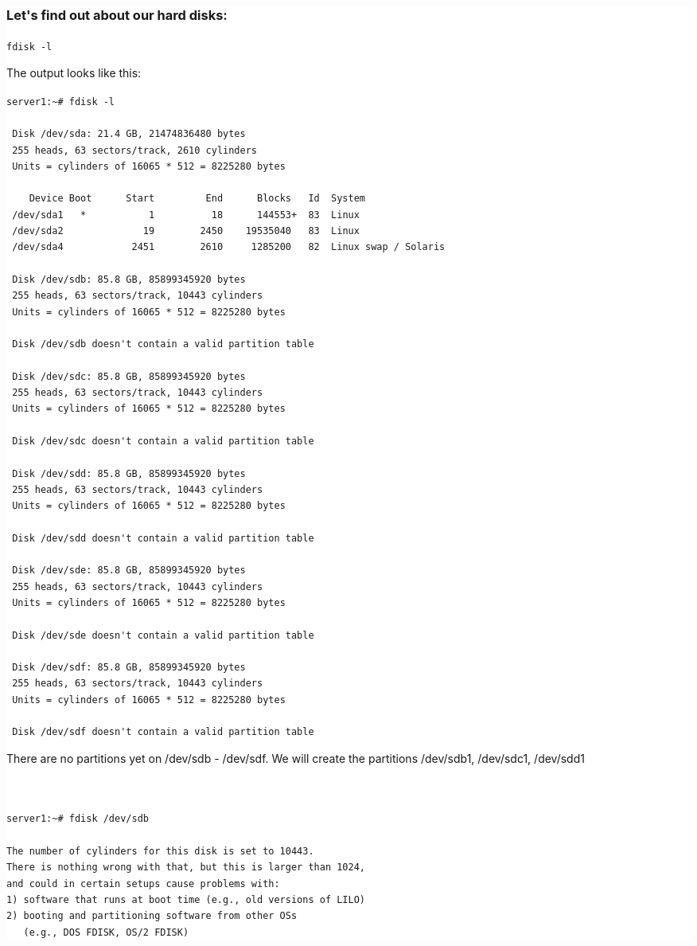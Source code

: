 ### Let's find out about our hard disks:

```fdisk -l```

The output looks like this:
```
server1:~# fdisk -l
 
 Disk /dev/sda: 21.4 GB, 21474836480 bytes
 255 heads, 63 sectors/track, 2610 cylinders
 Units = cylinders of 16065 * 512 = 8225280 bytes
 
    Device Boot      Start         End      Blocks   Id  System
 /dev/sda1   *           1          18      144553+  83  Linux
 /dev/sda2              19        2450    19535040   83  Linux
 /dev/sda4            2451        2610     1285200   82  Linux swap / Solaris
 
 Disk /dev/sdb: 85.8 GB, 85899345920 bytes
 255 heads, 63 sectors/track, 10443 cylinders
 Units = cylinders of 16065 * 512 = 8225280 bytes
 
 Disk /dev/sdb doesn't contain a valid partition table
 
 Disk /dev/sdc: 85.8 GB, 85899345920 bytes
 255 heads, 63 sectors/track, 10443 cylinders
 Units = cylinders of 16065 * 512 = 8225280 bytes
 
 Disk /dev/sdc doesn't contain a valid partition table
 
 Disk /dev/sdd: 85.8 GB, 85899345920 bytes
 255 heads, 63 sectors/track, 10443 cylinders
 Units = cylinders of 16065 * 512 = 8225280 bytes
 
 Disk /dev/sdd doesn't contain a valid partition table
 
 Disk /dev/sde: 85.8 GB, 85899345920 bytes
 255 heads, 63 sectors/track, 10443 cylinders
 Units = cylinders of 16065 * 512 = 8225280 bytes
 
 Disk /dev/sde doesn't contain a valid partition table
 
 Disk /dev/sdf: 85.8 GB, 85899345920 bytes
 255 heads, 63 sectors/track, 10443 cylinders
 Units = cylinders of 16065 * 512 = 8225280 bytes
 
 Disk /dev/sdf doesn't contain a valid partition table
 ```
There are no partitions yet on /dev/sdb - /dev/sdf. We will create the partitions /dev/sdb1, /dev/sdc1, /dev/sdd1

```


server1:~# fdisk /dev/sdb

The number of cylinders for this disk is set to 10443.
There is nothing wrong with that, but this is larger than 1024,
and could in certain setups cause problems with:
1) software that runs at boot time (e.g., old versions of LILO)
2) booting and partitioning software from other OSs
   (e.g., DOS FDISK, OS/2 FDISK)
